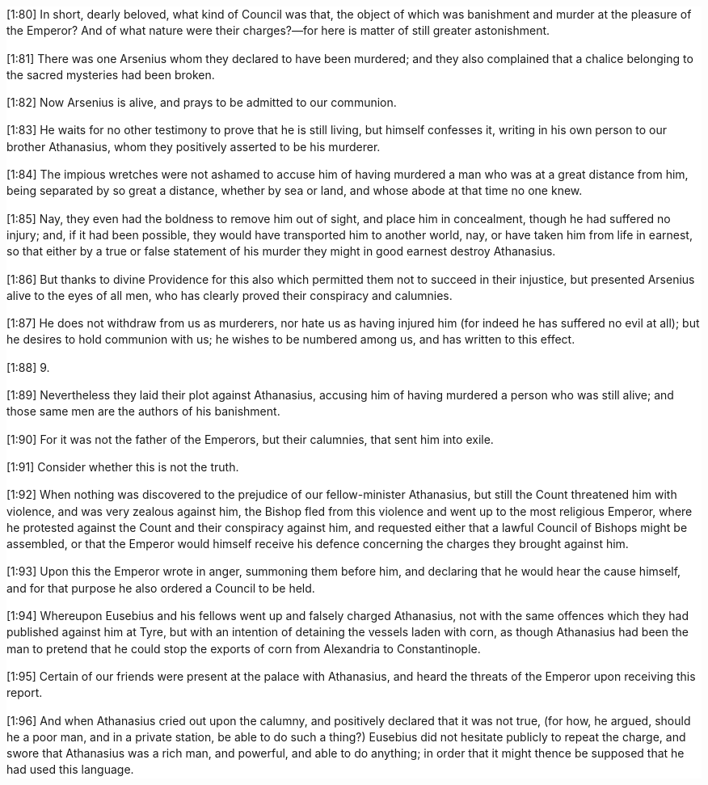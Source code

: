 [1:80] In short, dearly beloved, what kind of Council was that, the object of which was banishment and murder at the pleasure of the Emperor? And of what nature were their charges?—for here is matter of still greater astonishment.

[1:81] There was one Arsenius whom they declared to have been murdered; and they also complained that a chalice belonging to the sacred mysteries had been broken.

[1:82] Now Arsenius is alive, and prays to be admitted to our communion.

[1:83] He waits for no other testimony to prove that he is still living, but himself confesses it, writing in his own person to our brother Athanasius, whom they positively asserted to be his murderer.

[1:84] The impious wretches were not ashamed to accuse him of having murdered a man who was at a great distance from him, being separated by so great a distance, whether by sea or land, and whose abode at that time no one knew.

[1:85] Nay, they even had the boldness to remove him out of sight, and place him in concealment, though he had suffered no injury; and, if it had been possible, they would have transported him to another world, nay, or have taken him from life in earnest, so that either by a true or false statement of his murder they might in good earnest destroy Athanasius.

[1:86] But thanks to divine Providence for this also which permitted them not to succeed in their injustice, but presented Arsenius alive to the eyes of all men, who has clearly proved their conspiracy and calumnies.

[1:87] He does not withdraw from us as murderers, nor hate us as having injured him (for indeed he has suffered no evil at all); but he desires to hold communion with us; he wishes to be numbered among us, and has written to this effect.

[1:88] 9.

[1:89] Nevertheless they laid their plot against Athanasius, accusing him of having murdered a person who was still alive; and those same men are the authors of his banishment.

[1:90] For it was not the father of the Emperors, but their calumnies, that sent him into exile.

[1:91] Consider whether this is not the truth.

[1:92] When nothing was discovered to the prejudice of our fellow-minister Athanasius, but still the Count threatened him with violence, and was very zealous against him, the Bishop fled from this violence and went up to the most religious Emperor, where he protested against the Count and their conspiracy against him, and requested either that a lawful Council of Bishops might be assembled, or that the Emperor would himself receive his defence concerning the charges they brought against him.

[1:93] Upon this the Emperor wrote in anger, summoning them before him, and declaring that he would hear the cause himself, and for that purpose he also ordered a Council to be held.

[1:94] Whereupon Eusebius and his fellows went up and falsely charged Athanasius, not with the same offences which they had published against him at Tyre, but with an intention of detaining the vessels laden with corn, as though Athanasius had been the man to pretend that he could stop the exports of corn from Alexandria to Constantinople.

[1:95] Certain of our friends were present at the palace with Athanasius, and heard the threats of the Emperor upon receiving this report.

[1:96] And when Athanasius cried out upon the calumny, and positively declared that it was not true, (for how, he argued, should he a poor man, and in a private station, be able to do such a thing?) Eusebius did not hesitate publicly to repeat the charge, and swore that Athanasius was a rich man, and powerful, and able to do anything; in order that it might thence be supposed that he had used this language.

